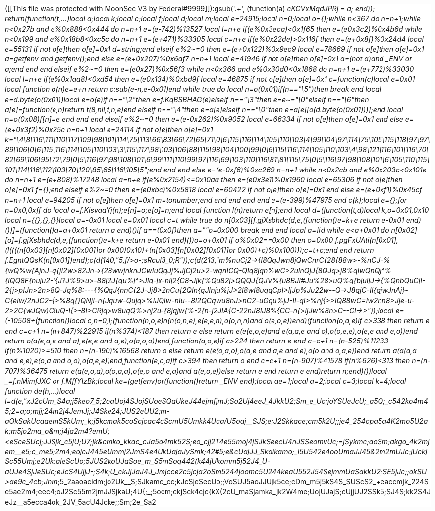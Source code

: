 ([[This file was protected with MoonSec V3 by Federal#9999]]):gsub('.+', (function(a) _cKCVxMqdJPRj = a; end)); return(function(t,...)local a;local k;local c;local f;local d;local m;local e=24915;local n=0;local o={};while n<367 do n=n+1;while n<0x27b and e%0x888<0x444 do n=n+1 e=(e-742)%13527 local l=n+e if(e%0x3eca)<0x1f65 then e=(e*0x3c2)%0x4b6d while n<0x199 and e%0x18b8<0xc5c do n=n+1 e=(e+471)%33305 local c=n+e if(e%0x22de)>0x116f then e=(e+0x8f)%0x24d4 local e=55131 if not o[e]then o[e]=0x1 d=string;end elseif e%2~=0 then e=(e+0x122)%0x9ec9 local e=78669 if not o[e]then o[e]=0x1 a=getfenv and getfenv();end else e=(e+0x207)%0x6af7 n=n+1 local e=41946 if not o[e]then o[e]=0x1 a=(not a)and _ENV or a;end end end elseif e%2~=0 then e=(e*0x27)%0x56f3 while n<0x366 and e%0x30d0<0x1868 do n=n+1 e=(e+772)%33030 local l=n+e if(e%0x1aa8)<0xd54 then e=(e*0x134)%0xbd9f local e=46875 if not o[e]then o[e]=0x1 c=function(c)local e=0x01 local function o(n)e=e+n return c:sub(e-n,e-0x01)end while true do local n=o(0x01)if(n=="\5")then break end local e=d.byte(o(0x01))local e=o(e)if n=="\2"then e=f.KqBSBHAG(e)elseif n=="\3"then e=e~="\0"elseif n=="\6"then a[e]=function(e,n)return t(8,nil,t,n,e)end elseif n=="\4"then e=a[e]elseif n=="\0"then e=a[e][o(d.byte(o(0x01)))];end local n=o(0x08)f[n]=e end end end elseif e%2~=0 then e=(e-0x262)%0x9052 local e=66334 if not o[e]then o[e]=0x1 end else e=(e+0x3f2)%0x25c n=n+1 local e=24114 if not o[e]then o[e]=0x1 k="\4\8\116\111\110\117\109\98\101\114\75\113\66\83\66\72\65\71\0\6\115\116\114\105\110\103\4\99\104\97\114\75\105\115\118\97\97\89\106\0\6\115\116\114\105\110\103\3\115\117\98\103\106\88\115\98\104\100\99\0\6\115\116\114\105\110\103\4\98\121\116\101\116\70\82\69\106\95\72\79\0\5\116\97\98\108\101\6\99\111\110\99\97\116\69\103\110\116\81\81\115\75\0\5\116\97\98\108\101\6\105\110\115\101\114\116\112\103\70\120\85\65\116\105\5";end end end else e=(e-0xf6)%0xc269 n=n+1 while n<0x2cb and e%0x203c<0x101e do n=n+1 e=(e+808)%17248 local a=n+e if(e%0x2154)<=0x10aa then e=(e*0x3e1)%0x1960 local e=65306 if not o[e]then o[e]=0x1 f={};end elseif e%2~=0 then e=(e*0xbc)%0x5818 local e=60422 if not o[e]then o[e]=0x1 end else e=(e+0xf1)%0x45cf n=n+1 local e=94205 if not o[e]then o[e]=0x1 m=tonumber;end end end end end e=(e-399)%47975 end c(k);local e={};for n=0x0,0xff do local o=f.KisvaaYj(n);e[n]=o;e[o]=n;end local function l(n)return e[n];end local d=(function(t,d)local k,o=0x01,0x10 local n={{},{},{}}local a=-0x01 local e=0x01 local c=t while true do n[0x03][f.gjXsbhdc(d,e,(function()e=k+e return e-0x01 end)())]=(function()a=a+0x01 return a end)()if a==(0x0f)then a=""o=0x000 break end end local a=#d while e<a+0x01 do n[0x02][o]=f.gjXsbhdc(d,e,(function()e=k+e return e-0x01 end)())o=o+0x01 if o%0x02==0x00 then o=0x00 f.pgFxUAti(n[0x01],(l((((n[0x03][n[0x02][0x00]]or 0x00)*0x10)+(n[0x03][n[0x02][0x01]]or 0x00)+c)%0x100)));c=t+c;end end return f.EgntQQsK(n[0x01])end);c(d(140,"5,f/>o-;sRcuI3_0;R"));c(d(213,"m%nuCj2->{I8QqJwn8jQwCnrC{28{88w>-%nCJ-%{wQ%w{AjnJ-q{jI2w>82Jn->{28wwjnknJCwIuQqJj%JjCj2u>2-wqnICQ-QIq8jqn%wC>2uInQjJ{8QJq>j8%qIwQnQj^%{IQQ8F{nuju2-I{J?J%9>u>-88j2J{qu%j^>JIq-jx-nIj2{C8-Jjk{%Qu82j>QQQJ{QJV%{u8BJI#Ju%28>uQ%q{bjuIjJ->{%QnbQuCjI-2{j>pIJn>2n>8Q-Jq%8:---{%QqJ{nnC{2J-Jj8>2nCu{2QIn{qJInju%jJ>2I8wI8uqqCpI>IjJp%Ju22w--Q->J8qjC-II{qjwJnAj}-C{eIw/2nJC2-{>%8q{}QNjI-n{Jquw-Qujq>%IJQIw-nIu--8I2QCqwu8nJ>nC2-uGqu%jJ-II-qI*>%nj{>>IQ88wC=Iw2nn8>Jje-u-2>2C{wJQw)C!uQ-I{>-8I>CRjq>w8uqQ%>nj2u-{8jqjw{%-2{n-j2JIA{C-22nJ8IJ8%{CC-n{>IjJw%8n>C--CI->>"));local e=(-10508+(function()local c,n=0,1;(function(n,o,e)n(n(o,n,e),e(e,e,n),o(o,n,n)and o(e,o,e))end)(function(o,a,e)if c>338 then return e end c=c+1 n=(n+847)%22915 if(n%374)<187 then return e else return e(e(e,o,e)and e(a,a,e and o),o(o,e,e),o(e,e and e,o))end return o(a(e,a,e and a),e(e,e and a,e),o(a,o,o))end,function(a,o,e)if c>224 then return e end c=c+1 n=(n-525)%11233 if(n%1020)>=510 then n=(n-190)%16568 return o else return e(e(o,a,o),o(a,e and a,e and e),o(o and o,a,e))end return a(a(a,a and e,e),e(o,a and o,o),o(a,e,e))end,function(e,o,a)if c>394 then return o end c=c+1 n=(n-907)%41578 if(n%626)<313 then n=(n-707)%36475 return e(a(e,o,a),o(o,a,a),o(e,o and e,a)and a(e,o,e))else return e end return e end)return n;end)())local _=f.nMimfJXC or f.MffYIzBk;local ke=(getfenv)or(function()return _ENV end);local ae=1;local a=2;local c=3;local k=4;local function de(h,...)local l=d(e,"xJ2cUm_S4a;j5keo7_5;2oaUoj4SJojSUoeSQaUkeJ44ejmfjmJ;So2Uj4eeJ_4JkkU2;Sm_e_Uc;joYSUeJcU;_a5Q;_c542ko4m45;2=a;o;mjj;24m2j4JemJj;J4Ske24;JUS2eUU2;m-aOkSakUcaaemS5kUm;_k;_j5kcmak5coScjcac4cScmU5Umkk4Uca/U5oaj__SJS;e;J2Skkace;cm5k2U;;je4_254cpa5a4K2mo5U2ak;m5jo2ma_o&m;j4ja2m4?emU;<eSceSUcj;JJSjk_c5jU;U7;_jk&cmko_kkac_cJa5o4mk52S;eo_cjj2T4e55moj4jSJkSeecU4nJSSeomvUc;_=jSykmc;aoSm;akgo_4k2mjem__e5;c_me5;2m4;eojcJ445eUmmj2JmS4e4UkUajaJySmk;42#5_;e&cUajJJ_Skaikamo;_l5U542e4ooUmaJJ45&2m2mUJc;jUckjSc55Umj;e2Uk;aleScUo;5JUS2koUJaSoe_m_S5*mSoq442(k44jUkomm5j52J4_U-aUJe4SjJeSUo;eJcS4UjjJ-;S4k;U_ckJjJaJ4J_Jmjcce2c5jcja2oSm5244joomc5U244keaU552J54SejmmUaSakkU2;SE5jJc;;okSU>ae9c_4cb;Jnm_;5_2aaoacidm;jo2Uk__S;SJkamo_cc;kJcSjeSecUo;;VoSUJ5aoJJUjk5ce;cDm_m5j5kS4S_SUScS2_+eaccmjk_224Se5ae2m4;eec4;oJ2Sc55m2jmJJSjkaU;4U{;_;5ocm;ckjSck4cjc{kX(2cU_maSjamka_jk2W4me;UojUJajS;cUjjUJ2SSk5;SJ4S;kk2S4JeJz__a5ecca4ok_2JV_5acU4Jcke;;Sm;2e_Sa2